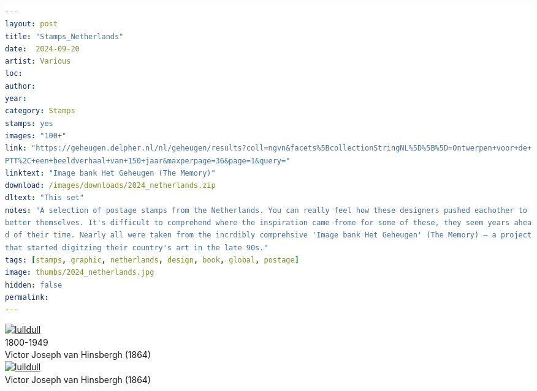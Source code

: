 ```yaml
---
layout: post
title: "Stamps_Netherlands"
date:  2024-09-20
artist: Various
loc: 
author: 
year: 
category: Stamps
stamps: yes
images: "100+"
link: "https://geheugen.delpher.nl/nl/geheugen/results?coll=ngvn&facets%5BcollectionStringNL%5D%5B%5D=Ontwerpen+voor+de+PTT%2C+een+beeldverhaal+van+150+jaar&maxperpage=36&page=1&query="
linktext: "Image bank Het Geheugen (The Memory)"
download: /images/downloads/2024_netherlands.zip
dltext: "This set"
notes: "A selection of postage stamps from the Netherlands. You can really feel how these designers pushed eachother to better themselves. It's difficult to comprehend where the inspiration came frome for some of these, they seem years ahead of their time. Nearly all were taken from the incrdibly comprehsive 'Image bank Het Geheugen' (The Memory) – a project that started digitzing their country's art in the late 90s."
tags: [stamps, graphic, netherlands, design, book, global, postage]
image: thumbs/2024_netherlands.jpg
hidden: false
permalink:
---
```




<div class="post_image">
	<a href="{{ site.baseurl }}/images/posts/2024_netherlands/000.jpg" target="_blank">
	<img src="{{ site.baseurl }}/images/posts/2024_netherlands/000.jpg" alt="lulldull"></a>
</div>

<div class="header_02">
	1800-1949
</div>


<div class="image_caption">
Victor Joseph van Hinsbergh (1864)
</div>

<div class="post_image">
	<a href="{{ site.baseurl }}/images/posts/2024_netherlands/001.jpg" target="_blank">
	<img src="{{ site.baseurl }}/images/posts/2024_netherlands/001.jpg" alt="lulldull"></a>
</div>

<div class="image_caption">
Victor Joseph van Hinsbergh (1864)
</div>
